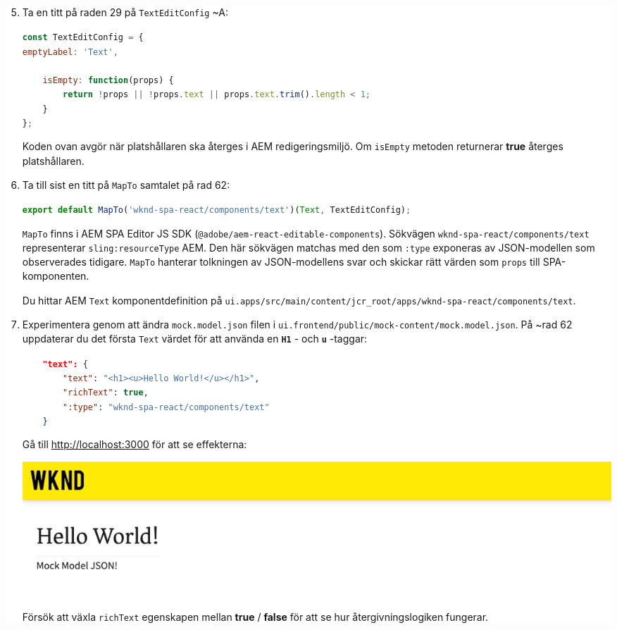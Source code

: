 5. Ta en titt på raden 29 på `TextEditConfig` ~A:

   ```js
   const TextEditConfig = {
   emptyLabel: 'Text',
   
       isEmpty: function(props) {
           return !props || !props.text || props.text.trim().length < 1;
       }
   };
   ```

   Koden ovan avgör när platshållaren ska återges i AEM redigeringsmiljö. Om `isEmpty` metoden returnerar **true** återges platshållaren.

6. Ta till sist en titt på `MapTo` samtalet på rad 62:

   ```js
   export default MapTo('wknd-spa-react/components/text')(Text, TextEditConfig);
   ```

   `MapTo` finns i AEM SPA Editor JS SDK (`@adobe/aem-react-editable-components`). Sökvägen `wknd-spa-react/components/text` representerar `sling:resourceType` AEM. Den här sökvägen matchas med den som `:type` exponeras av JSON-modellen som observerades tidigare. `MapTo` hanterar tolkningen av JSON-modellens svar och skickar rätt värden som `props` till SPA-komponenten.

   Du hittar AEM `Text` komponentdefinition på `ui.apps/src/main/content/jcr_root/apps/wknd-spa-react/components/text`.

7. Experimentera genom att ändra `mock.model.json` filen i `ui.frontend/public/mock-content/mock.model.json`. På ~rad 62 uppdaterar du det första `Text` värdet för att använda en **`H1`** - och **`u`** -taggar:

   ```json
       "text": {
           "text": "<h1><u>Hello World!</u></h1>",
           "richText": true,
           ":type": "wknd-spa-react/components/text"
       }
   ```

   Gå till [http://localhost:3000](http://localhost:3000) för att se effekterna:

   ![Uppdaterad textmodell](./assets/map-components/updated-text-model.png)

   Försök att växla `richText` egenskapen mellan **true** / **false** för att se hur återgivningslogiken fungerar.
